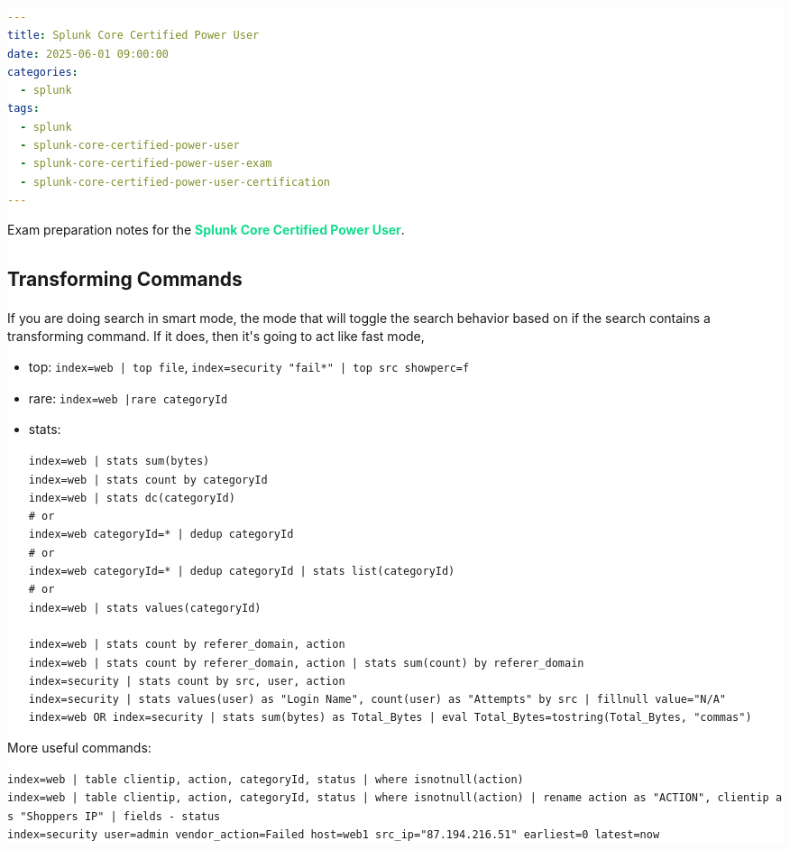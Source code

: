 ```yaml
---
title: Splunk Core Certified Power User
date: 2025-06-01 09:00:00
categories:
  - splunk
tags:
  - splunk
  - splunk-core-certified-power-user
  - splunk-core-certified-power-user-exam
  - splunk-core-certified-power-user-certification
---
```


Exam preparation notes for the <span style="color: #12db8e;">**Splunk Core Certified Power User**</span>.

## Transforming Commands

If you are doing search in smart mode, the mode that will toggle the search behavior based on if the search contains a transforming command. If it does, then it's going to act like fast mode, 

- top: `index=web | top file`, `index=security "fail*" | top src showperc=f`
- rare: `index=web |rare categoryId`
- stats:

    ```spl
    index=web | stats sum(bytes)
    index=web | stats count by categoryId
    index=web | stats dc(categoryId)
    # or
    index=web categoryId=* | dedup categoryId
    # or
    index=web categoryId=* | dedup categoryId | stats list(categoryId)
    # or
    index=web | stats values(categoryId)

    index=web | stats count by referer_domain, action
    index=web | stats count by referer_domain, action | stats sum(count) by referer_domain
    index=security | stats count by src, user, action
    index=security | stats values(user) as "Login Name", count(user) as "Attempts" by src | fillnull value="N/A"
    index=web OR index=security | stats sum(bytes) as Total_Bytes | eval Total_Bytes=tostring(Total_Bytes, "commas")
    ```

More useful commands:

```spl
index=web | table clientip, action, categoryId, status | where isnotnull(action)
index=web | table clientip, action, categoryId, status | where isnotnull(action) | rename action as "ACTION", clientip as "Shoppers IP" | fields - status
index=security user=admin vendor_action=Failed host=web1 src_ip="87.194.216.51" earliest=0 latest=now
```
